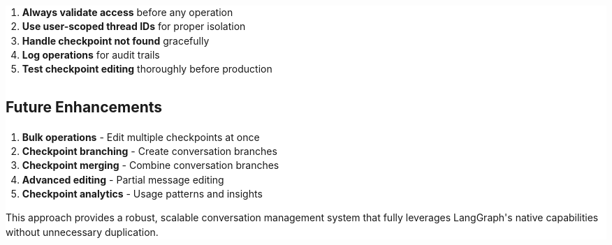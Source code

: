 1. **Always validate access** before any operation
2. **Use user-scoped thread IDs** for proper isolation
3. **Handle checkpoint not found** gracefully
4. **Log operations** for audit trails
5. **Test checkpoint editing** thoroughly before production

## Future Enhancements

1. **Bulk operations** - Edit multiple checkpoints at once
2. **Checkpoint branching** - Create conversation branches
3. **Checkpoint merging** - Combine conversation branches
4. **Advanced editing** - Partial message editing
5. **Checkpoint analytics** - Usage patterns and insights

This approach provides a robust, scalable conversation management system that fully leverages LangGraph's native capabilities without unnecessary duplication.
